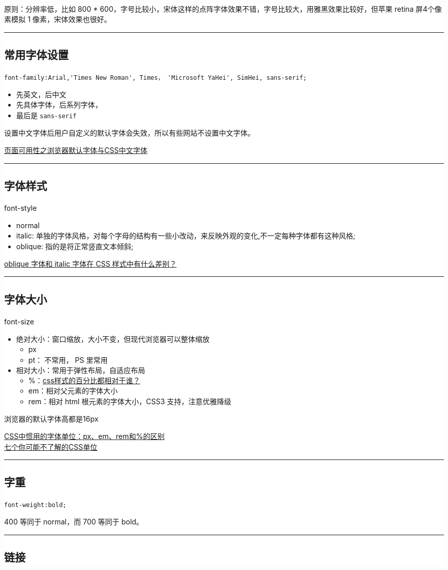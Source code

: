 原则：分辨率低，比如 800 * 600，字号比较小，宋体这样的点阵字体效果不错，字号比较大，用雅黑效果比较好，但苹果 retina 屏4个像素模拟 1 像素，宋体效果也很好。

--- 
## 常用字体设置

`font-family:Arial,'Times New Roman', Times， 'Microsoft YaHei', SimHei, sans-serif;   `

- 先英文，后中文
- 先具体字体，后系列字体，
- 最后是 `sans-serif`

设置中文字体后用户自定义的默认字体会失效，所以有些网站不设置中文字体。

[页面可用性之浏览器默认字体与CSS中文字体](http://www.zhangxinxu.com/wordpress/2010/06/%E5%8F%AF%E7%94%A8%E6%80%A7%E4%B9%8B%E6%B5%8F%E8%A7%88%E5%99%A8%E9%BB%98%E8%AE%A4%E5%AD%97%E4%BD%93%E4%B8%8Ecss%E5%AD%97%E4%BD%93/)

---

## 字体样式

font-style
- normal
- italic: 单独的字体风格，对每个字母的结构有一些小改动，来反映外观的变化,不一定每种字体都有这种风格;
- oblique: 指的是将正常竖直文本倾斜;

[oblique 字体和 italic 字体在 CSS 样式中有什么差别？](https://www.zhihu.com/question/21443831)

---

## 字体大小

font-size

- 绝对大小：窗口缩放，大小不变，但现代浏览器可以整体缩放
	- px
	- pt： 不常用， PS 里常用
- 相对大小：常用于弹性布局，自适应布局
	- %：[css样式的百分比都相对于谁？](https://www.zhihu.com/question/36079531)
	- em：相对父元素的字体大小
	- rem：相对 html 根元素的字体大小，CSS3 支持，注意优雅降级
	
浏览器的默认字体高都是16px    
    
[CSS中惯用的字体单位：px、em、rem和%的区别](http://blog.csdn.net/fanzh90/article/details/51096494)    
[七个你可能不了解的CSS单位](https://www.w3cplus.com/css/7-css-units-you-might-not-know-about.html)

---
## 字重

`font-weight:bold;`

400 等同于 normal，而 700 等同于 bold。

---
## 链接

